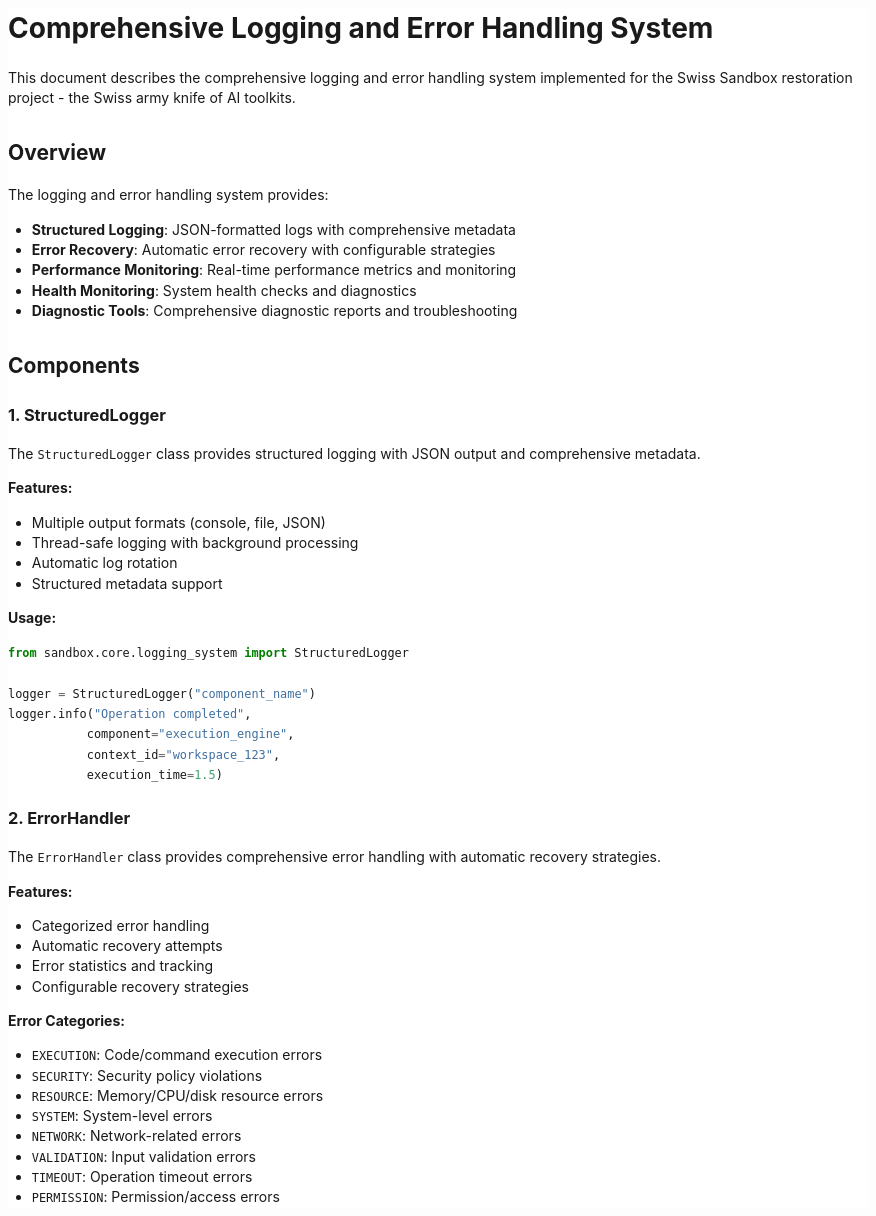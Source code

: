 # Comprehensive Logging and Error Handling System

This document describes the comprehensive logging and error handling system implemented for the Swiss Sandbox restoration project - the Swiss army knife of AI toolkits.

## Overview

The logging and error handling system provides:

- **Structured Logging**: JSON-formatted logs with comprehensive metadata
- **Error Recovery**: Automatic error recovery with configurable strategies
- **Performance Monitoring**: Real-time performance metrics and monitoring
- **Health Monitoring**: System health checks and diagnostics
- **Diagnostic Tools**: Comprehensive diagnostic reports and troubleshooting

## Components

### 1. StructuredLogger

The `StructuredLogger` class provides structured logging with JSON output and comprehensive metadata.

**Features:**
- Multiple output formats (console, file, JSON)
- Thread-safe logging with background processing
- Automatic log rotation
- Structured metadata support

**Usage:**
```python
from sandbox.core.logging_system import StructuredLogger

logger = StructuredLogger("component_name")
logger.info("Operation completed", 
           component="execution_engine",
           context_id="workspace_123",
           execution_time=1.5)
```

### 2. ErrorHandler

The `ErrorHandler` class provides comprehensive error handling with automatic recovery strategies.

**Features:**
- Categorized error handling
- Automatic recovery attempts
- Error statistics and tracking
- Configurable recovery strategies

**Error Categories:**
- `EXECUTION`: Code/command execution errors
- `SECURITY`: Security policy violations
- `RESOURCE`: Memory/CPU/disk resource errors
- `SYSTEM`: System-level errors
- `NETWORK`: Network-related errors
- `VALIDATION`: Input validation errors
- `TIMEOUT`: Operation timeout errors
- `PERMISSION`: Permission/access errors
